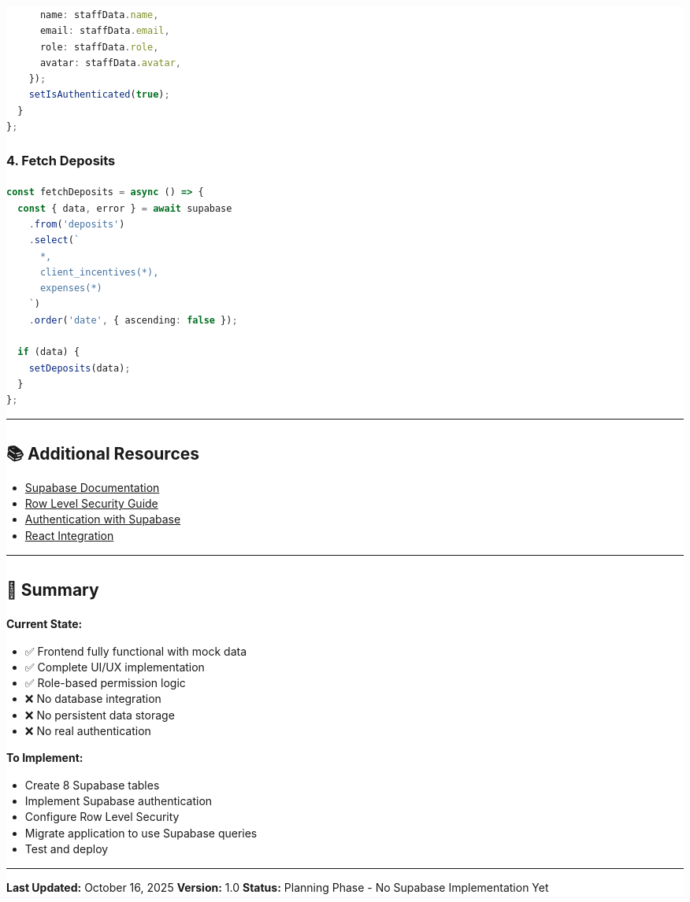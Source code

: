 ```typescript
      name: staffData.name,
      email: staffData.email,
      role: staffData.role,
      avatar: staffData.avatar,
    });
    setIsAuthenticated(true);
  }
};
```

### 4. Fetch Deposits

```typescript
const fetchDeposits = async () => {
  const { data, error } = await supabase
    .from('deposits')
    .select(`
      *,
      client_incentives(*),
      expenses(*)
    `)
    .order('date', { ascending: false });

  if (data) {
    setDeposits(data);
  }
};
```

---

## 📚 Additional Resources

- [Supabase Documentation](https://supabase.com/docs)
- [Row Level Security Guide](https://supabase.com/docs/guides/auth/row-level-security)
- [Authentication with Supabase](https://supabase.com/docs/guides/auth)
- [React Integration](https://supabase.com/docs/guides/getting-started/quickstarts/reactjs)

---

## 🎯 Summary

**Current State:**
- ✅ Frontend fully functional with mock data
- ✅ Complete UI/UX implementation
- ✅ Role-based permission logic
- ❌ No database integration
- ❌ No persistent data storage
- ❌ No real authentication

**To Implement:**
- Create 8 Supabase tables
- Implement Supabase authentication
- Configure Row Level Security
- Migrate application to use Supabase queries
- Test and deploy

---

**Last Updated:** October 16, 2025
**Version:** 1.0
**Status:** Planning Phase - No Supabase Implementation Yet
